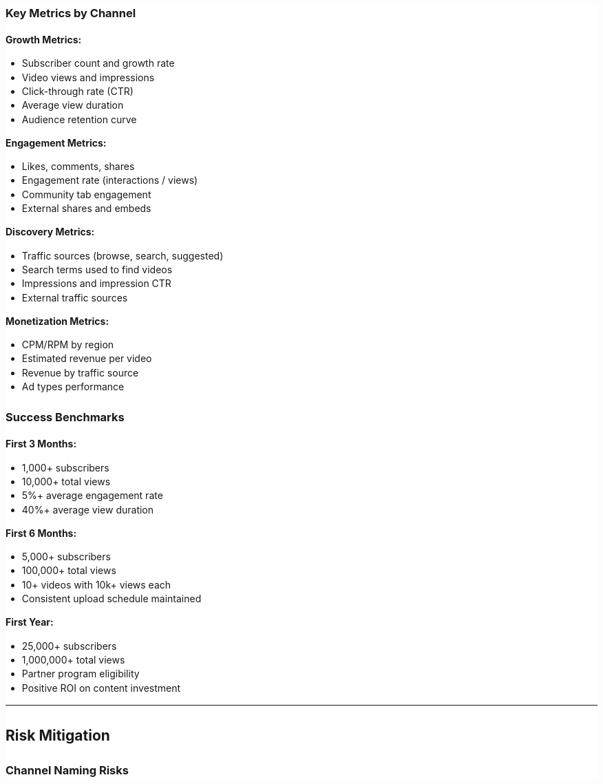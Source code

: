### Key Metrics by Channel

**Growth Metrics:**
- Subscriber count and growth rate
- Video views and impressions
- Click-through rate (CTR)
- Average view duration
- Audience retention curve

**Engagement Metrics:**
- Likes, comments, shares
- Engagement rate (interactions / views)
- Community tab engagement
- External shares and embeds

**Discovery Metrics:**
- Traffic sources (browse, search, suggested)
- Search terms used to find videos
- Impressions and impression CTR
- External traffic sources

**Monetization Metrics:**
- CPM/RPM by region
- Estimated revenue per video
- Revenue by traffic source
- Ad types performance

### Success Benchmarks

**First 3 Months:**
- 1,000+ subscribers
- 10,000+ total views
- 5%+ average engagement rate
- 40%+ average view duration

**First 6 Months:**
- 5,000+ subscribers
- 100,000+ total views
- 10+ videos with 10k+ views each
- Consistent upload schedule maintained

**First Year:**
- 25,000+ subscribers
- 1,000,000+ total views
- Partner program eligibility
- Positive ROI on content investment

---

## Risk Mitigation

### Channel Naming Risks
